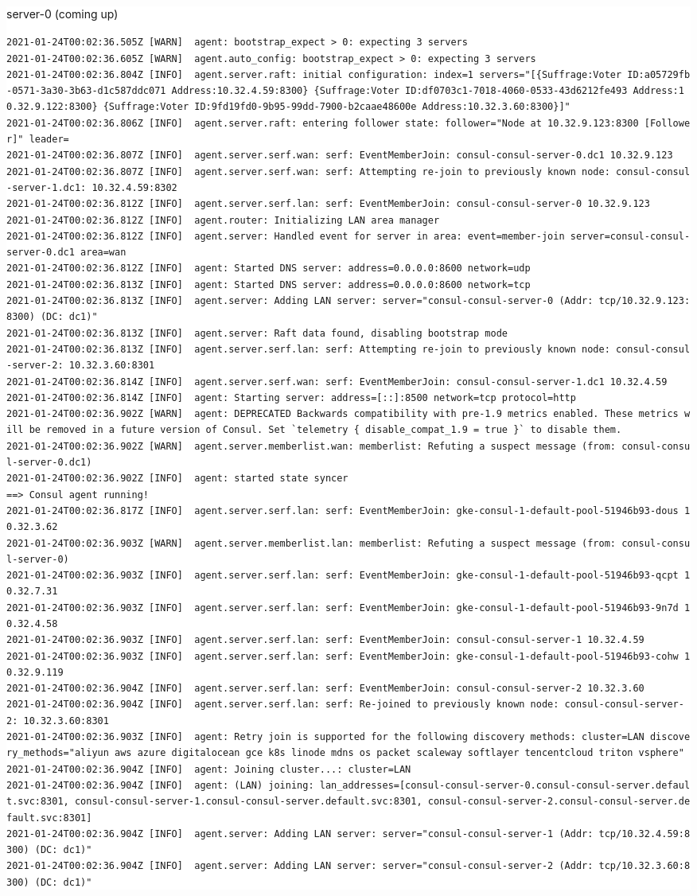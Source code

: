 server-0 (coming up)

    2021-01-24T00:02:36.505Z [WARN]  agent: bootstrap_expect > 0: expecting 3 servers
    2021-01-24T00:02:36.605Z [WARN]  agent.auto_config: bootstrap_expect > 0: expecting 3 servers
    2021-01-24T00:02:36.804Z [INFO]  agent.server.raft: initial configuration: index=1 servers="[{Suffrage:Voter ID:a05729fb-0571-3a30-3b63-d1c587ddc071 Address:10.32.4.59:8300} {Suffrage:Voter ID:df0703c1-7018-4060-0533-43d6212fe493 Address:10.32.9.122:8300} {Suffrage:Voter ID:9fd19fd0-9b95-99dd-7900-b2caae48600e Address:10.32.3.60:8300}]"
    2021-01-24T00:02:36.806Z [INFO]  agent.server.raft: entering follower state: follower="Node at 10.32.9.123:8300 [Follower]" leader=
    2021-01-24T00:02:36.807Z [INFO]  agent.server.serf.wan: serf: EventMemberJoin: consul-consul-server-0.dc1 10.32.9.123
    2021-01-24T00:02:36.807Z [INFO]  agent.server.serf.wan: serf: Attempting re-join to previously known node: consul-consul-server-1.dc1: 10.32.4.59:8302
    2021-01-24T00:02:36.812Z [INFO]  agent.server.serf.lan: serf: EventMemberJoin: consul-consul-server-0 10.32.9.123
    2021-01-24T00:02:36.812Z [INFO]  agent.router: Initializing LAN area manager
    2021-01-24T00:02:36.812Z [INFO]  agent.server: Handled event for server in area: event=member-join server=consul-consul-server-0.dc1 area=wan
    2021-01-24T00:02:36.812Z [INFO]  agent: Started DNS server: address=0.0.0.0:8600 network=udp
    2021-01-24T00:02:36.813Z [INFO]  agent: Started DNS server: address=0.0.0.0:8600 network=tcp
    2021-01-24T00:02:36.813Z [INFO]  agent.server: Adding LAN server: server="consul-consul-server-0 (Addr: tcp/10.32.9.123:8300) (DC: dc1)"
    2021-01-24T00:02:36.813Z [INFO]  agent.server: Raft data found, disabling bootstrap mode
    2021-01-24T00:02:36.813Z [INFO]  agent.server.serf.lan: serf: Attempting re-join to previously known node: consul-consul-server-2: 10.32.3.60:8301
    2021-01-24T00:02:36.814Z [INFO]  agent.server.serf.wan: serf: EventMemberJoin: consul-consul-server-1.dc1 10.32.4.59
    2021-01-24T00:02:36.814Z [INFO]  agent: Starting server: address=[::]:8500 network=tcp protocol=http
    2021-01-24T00:02:36.902Z [WARN]  agent: DEPRECATED Backwards compatibility with pre-1.9 metrics enabled. These metrics will be removed in a future version of Consul. Set `telemetry { disable_compat_1.9 = true }` to disable them.
    2021-01-24T00:02:36.902Z [WARN]  agent.server.memberlist.wan: memberlist: Refuting a suspect message (from: consul-consul-server-0.dc1)
    2021-01-24T00:02:36.902Z [INFO]  agent: started state syncer
    ==> Consul agent running!
    2021-01-24T00:02:36.817Z [INFO]  agent.server.serf.lan: serf: EventMemberJoin: gke-consul-1-default-pool-51946b93-dous 10.32.3.62
    2021-01-24T00:02:36.903Z [WARN]  agent.server.memberlist.lan: memberlist: Refuting a suspect message (from: consul-consul-server-0)
    2021-01-24T00:02:36.903Z [INFO]  agent.server.serf.lan: serf: EventMemberJoin: gke-consul-1-default-pool-51946b93-qcpt 10.32.7.31
    2021-01-24T00:02:36.903Z [INFO]  agent.server.serf.lan: serf: EventMemberJoin: gke-consul-1-default-pool-51946b93-9n7d 10.32.4.58
    2021-01-24T00:02:36.903Z [INFO]  agent.server.serf.lan: serf: EventMemberJoin: consul-consul-server-1 10.32.4.59
    2021-01-24T00:02:36.903Z [INFO]  agent.server.serf.lan: serf: EventMemberJoin: gke-consul-1-default-pool-51946b93-cohw 10.32.9.119
    2021-01-24T00:02:36.904Z [INFO]  agent.server.serf.lan: serf: EventMemberJoin: consul-consul-server-2 10.32.3.60
    2021-01-24T00:02:36.904Z [INFO]  agent.server.serf.lan: serf: Re-joined to previously known node: consul-consul-server-2: 10.32.3.60:8301
    2021-01-24T00:02:36.903Z [INFO]  agent: Retry join is supported for the following discovery methods: cluster=LAN discovery_methods="aliyun aws azure digitalocean gce k8s linode mdns os packet scaleway softlayer tencentcloud triton vsphere"
    2021-01-24T00:02:36.904Z [INFO]  agent: Joining cluster...: cluster=LAN
    2021-01-24T00:02:36.904Z [INFO]  agent: (LAN) joining: lan_addresses=[consul-consul-server-0.consul-consul-server.default.svc:8301, consul-consul-server-1.consul-consul-server.default.svc:8301, consul-consul-server-2.consul-consul-server.default.svc:8301]
    2021-01-24T00:02:36.904Z [INFO]  agent.server: Adding LAN server: server="consul-consul-server-1 (Addr: tcp/10.32.4.59:8300) (DC: dc1)"
    2021-01-24T00:02:36.904Z [INFO]  agent.server: Adding LAN server: server="consul-consul-server-2 (Addr: tcp/10.32.3.60:8300) (DC: dc1)"